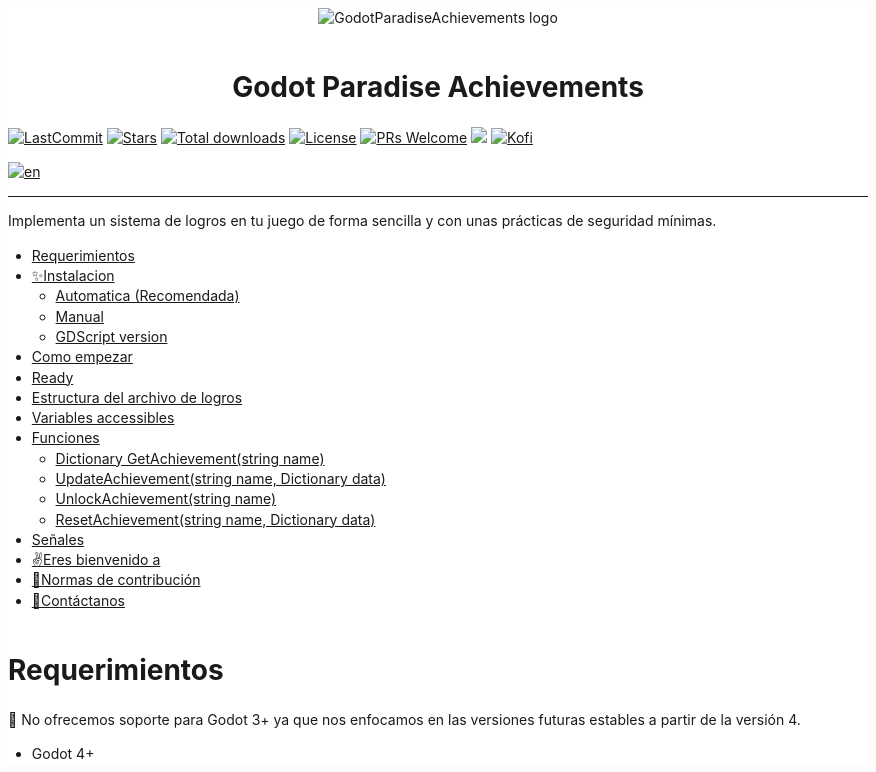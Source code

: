 <p align="center">
	<img width="256px" src="https://github.com/GodotParadise/Achievements-CSharp/blob/main/icon.jpg" alt="GodotParadiseAchievements logo" />
	<h1 align="center">Godot Paradise Achievements</h1>
	
[![LastCommit](https://img.shields.io/github/last-commit/GodotParadise/Achievements?cacheSeconds=600)](https://github.com/GodotParadise/Achievements-CSharp/commits)
[![Stars](https://img.shields.io/github/stars/godotparadise/Achievements)](https://github.com/GodotParadise/Achievements-CSharp/stargazers)
[![Total downloads](https://img.shields.io/github/downloads/GodotParadise/Achievements-CSharp/total.svg?label=Downloads&logo=github&cacheSeconds=600)](https://github.com/GodotParadise/Achievements-CSharp/releases)
[![License](https://img.shields.io/github/license/GodotParadise/Achievements?cacheSeconds=2592000)](https://github.com/GodotParadise/Achievements-CSharp/blob/main/LICENSE.md)
[![PRs Welcome](https://img.shields.io/badge/PRs-welcome-brightgreen.svg?style=flat&logo=github)](https://github.com/godotparadise/Achievements-CSharp/pulls)
[![](https://img.shields.io/discord/1167079890391138406.svg?label=&logo=discord&logoColor=ffffff&color=7389D8&labelColor=6A7EC2)](https://discord.gg/XqS7C34x)
[![Kofi](https://badgen.net/badge/icon/kofi?icon=kofi&label)](https://ko-fi.com/bananaholograma)
</p>

[![en](https://img.shields.io/badge/lang-en-red.svg)](https://github.com/GodotParadise/Achievements-CSharp/blob/main/README.md)

- - -

Implementa un sistema de logros en tu juego de forma sencilla y con unas prácticas de seguridad mínimas.
- [Requerimientos](#requerimientos)
- [✨Instalacion](#instalacion)
  - [Automatica (Recomendada)](#automatica-recomendada)
  - [Manual](#manual)
  - [GDScript version](#gdscript-version)
- [Como empezar](#como-empezar)
- [Ready](#ready)
- [Estructura del archivo de logros](#estructura-del-archivo-de-logros)
- [Variables accessibles](#variables-accessibles)
- [Funciones](#funciones)
  - [Dictionary GetAchievement(string name)](#dictionary-getachievementstring-name)
  - [UpdateAchievement(string name, Dictionary data)](#updateachievementstring-name-dictionary-data)
  - [UnlockAchievement(string name)](#unlockachievementstring-name)
  - [ResetAchievement(string name, Dictionary data)](#resetachievementstring-name-dictionary-data)
- [Señales](#señales)
- [✌️Eres bienvenido a](#️eres-bienvenido-a)
- [🤝Normas de contribución](#normas-de-contribución)
- [📇Contáctanos](#contáctanos)


# Requerimientos
📢 No ofrecemos soporte para Godot 3+ ya que nos enfocamos en las versiones futuras estables a partir de la versión 4.
* Godot 4+
